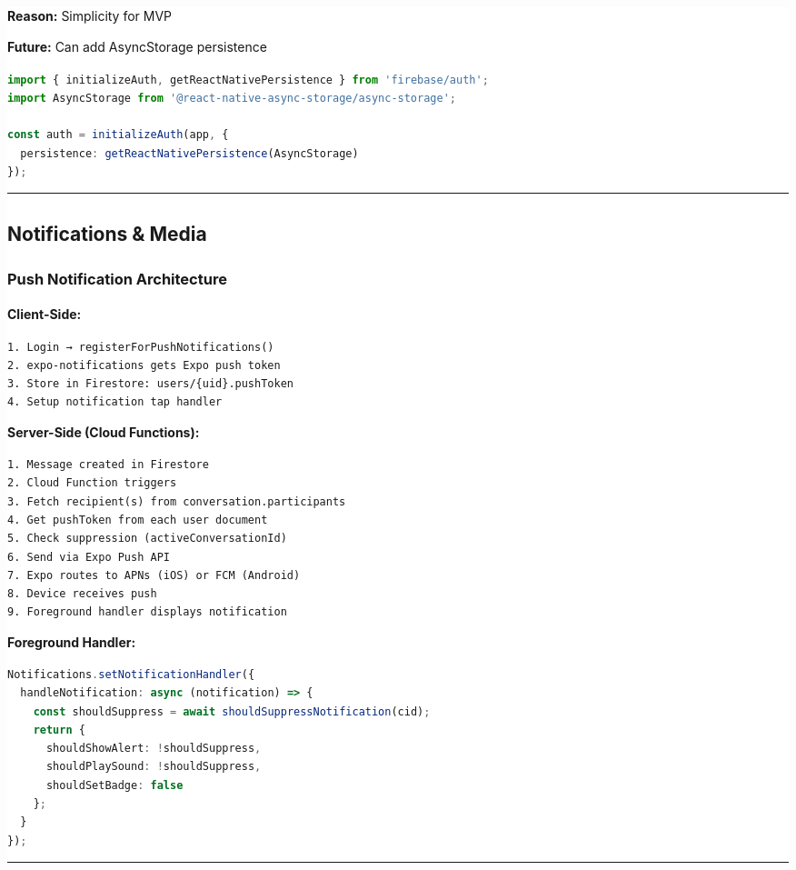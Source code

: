**Reason:** Simplicity for MVP

**Future:** Can add AsyncStorage persistence
```typescript
import { initializeAuth, getReactNativePersistence } from 'firebase/auth';
import AsyncStorage from '@react-native-async-storage/async-storage';

const auth = initializeAuth(app, {
  persistence: getReactNativePersistence(AsyncStorage)
});
```

---

## Notifications & Media

### Push Notification Architecture

**Client-Side:**
```
1. Login → registerForPushNotifications()
2. expo-notifications gets Expo push token
3. Store in Firestore: users/{uid}.pushToken
4. Setup notification tap handler
```

**Server-Side (Cloud Functions):**
```
1. Message created in Firestore
2. Cloud Function triggers
3. Fetch recipient(s) from conversation.participants
4. Get pushToken from each user document
5. Check suppression (activeConversationId)
6. Send via Expo Push API
7. Expo routes to APNs (iOS) or FCM (Android)
8. Device receives push
9. Foreground handler displays notification
```

**Foreground Handler:**
```typescript
Notifications.setNotificationHandler({
  handleNotification: async (notification) => {
    const shouldSuppress = await shouldSuppressNotification(cid);
    return {
      shouldShowAlert: !shouldSuppress,
      shouldPlaySound: !shouldSuppress,
      shouldSetBadge: false
    };
  }
});
```

---
